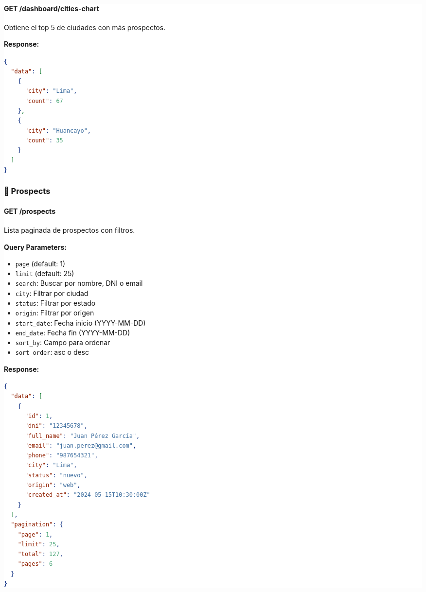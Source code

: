 #### GET /dashboard/cities-chart
Obtiene el top 5 de ciudades con más prospectos.

**Response:**
```json
{
  "data": [
    {
      "city": "Lima",
      "count": 67
    },
    {
      "city": "Huancayo",
      "count": 35
    }
  ]
}
```

### 👥 Prospects

#### GET /prospects
Lista paginada de prospectos con filtros.

**Query Parameters:**
- `page` (default: 1)
- `limit` (default: 25)
- `search`: Buscar por nombre, DNI o email
- `city`: Filtrar por ciudad
- `status`: Filtrar por estado
- `origin`: Filtrar por origen
- `start_date`: Fecha inicio (YYYY-MM-DD)
- `end_date`: Fecha fin (YYYY-MM-DD)
- `sort_by`: Campo para ordenar
- `sort_order`: asc o desc

**Response:**
```json
{
  "data": [
    {
      "id": 1,
      "dni": "12345678",
      "full_name": "Juan Pérez García",
      "email": "juan.perez@gmail.com",
      "phone": "987654321",
      "city": "Lima",
      "status": "nuevo",
      "origin": "web",
      "created_at": "2024-05-15T10:30:00Z"
    }
  ],
  "pagination": {
    "page": 1,
    "limit": 25,
    "total": 127,
    "pages": 6
  }
}
```
